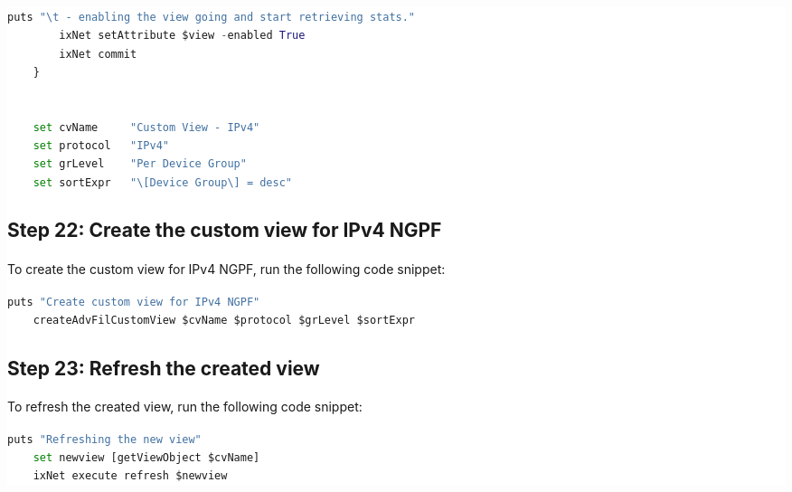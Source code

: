 ```python
puts "\t - enabling the view going and start retrieving stats."
	    ixNet setAttribute $view -enabled True
	    ixNet commit
	}
	

	set cvName     "Custom View - IPv4"
	set protocol   "IPv4"
	set grLevel    "Per Device Group"
	set sortExpr   "\[Device Group\] = desc"
```

## Step 22: Create the custom view for IPv4 NGPF
To create the custom view for IPv4 NGPF, run the following code snippet:

```python
puts "Create custom view for IPv4 NGPF"
	createAdvFilCustomView $cvName $protocol $grLevel $sortExpr
```

## Step 23: Refresh the created view
To refresh the created view, run the following code snippet:

```python
puts "Refreshing the new view"
	set newview [getViewObject $cvName]
	ixNet execute refresh $newview
```



<script src="https://utteranc.es/client.js"	
		repo="Sahana84/IxNetworkAPIDoc"
		branch="master/gh-pages"
		issue-term="url"
		async>
		</script>
